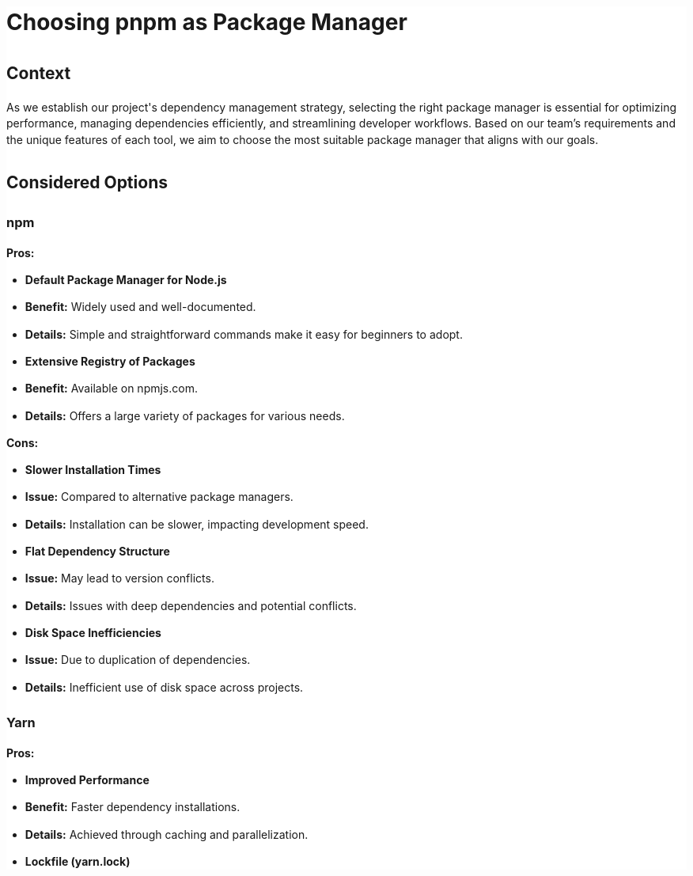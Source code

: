 # Choosing pnpm as Package Manager

## Context

As we establish our project's dependency management strategy, selecting the right package manager is essential for optimizing performance, managing dependencies efficiently, and streamlining developer workflows. Based on our team’s requirements and the unique features of each tool, we aim to choose the most suitable package manager that aligns with our goals.

## Considered Options

### npm

**Pros:**

- **Default Package Manager for Node.js**

- **Benefit:** Widely used and well-documented.

- **Details:** Simple and straightforward commands make it easy for beginners to adopt.

- **Extensive Registry of Packages**

- **Benefit:** Available on npmjs.com.

- **Details:** Offers a large variety of packages for various needs.

**Cons:**

- **Slower Installation Times**

- **Issue:** Compared to alternative package managers.

- **Details:** Installation can be slower, impacting development speed.

- **Flat Dependency Structure**

- **Issue:** May lead to version conflicts.

- **Details:** Issues with deep dependencies and potential conflicts.

- **Disk Space Inefficiencies**

- **Issue:** Due to duplication of dependencies.

- **Details:** Inefficient use of disk space across projects.

### Yarn

**Pros:**

- **Improved Performance**

- **Benefit:** Faster dependency installations.

- **Details:** Achieved through caching and parallelization.

- **Lockfile (yarn.lock)**
